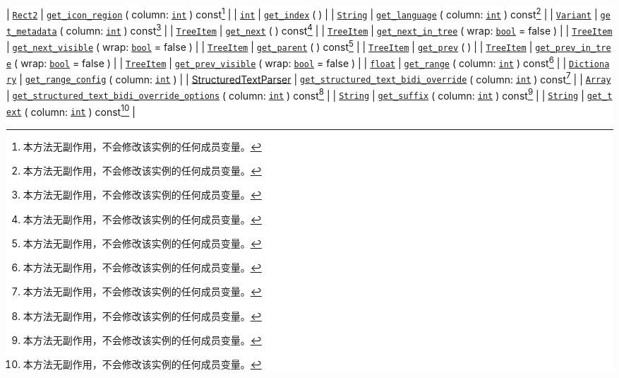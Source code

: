 | [`Rect2`](class_rect2.md)                                     | [`get_icon_region`](class_treeitemmd#class_treeitem_method_get_icon_region) ( column: [`int`](class_int.md) ) const[^const]                                                                                                                                               |
| [`int`](class_int.md)                                         | [`get_index`](class_treeitemmd#class_treeitem_method_get_index) ( )                                                                                                                                                                                                       |
| [`String`](class_string.md)                                   | [`get_language`](class_treeitemmd#class_treeitem_method_get_language) ( column: [`int`](class_int.md) ) const[^const]                                                                                                                                                     |
| [`Variant`](class_variant.md)                                 | [`get_metadata`](class_treeitemmd#class_treeitem_method_get_metadata) ( column: [`int`](class_int.md) ) const[^const]                                                                                                                                                     |
| [`TreeItem`](class_treeitem.md)                               | [`get_next`](class_treeitemmd#class_treeitem_method_get_next) ( ) const[^const]                                                                                                                                                                                           |
| [`TreeItem`](class_treeitem.md)                               | [`get_next_in_tree`](class_treeitemmd#class_treeitem_method_get_next_in_tree) ( wrap: [`bool`](class_bool.md) = false )                                                                                                                                                   |
| [`TreeItem`](class_treeitem.md)                               | [`get_next_visible`](class_treeitemmd#class_treeitem_method_get_next_visible) ( wrap: [`bool`](class_bool.md) = false )                                                                                                                                                   |
| [`TreeItem`](class_treeitem.md)                               | [`get_parent`](class_treeitemmd#class_treeitem_method_get_parent) ( ) const[^const]                                                                                                                                                                                       |
| [`TreeItem`](class_treeitem.md)                               | [`get_prev`](class_treeitemmd#class_treeitem_method_get_prev) ( )                                                                                                                                                                                                         |
| [`TreeItem`](class_treeitem.md)                               | [`get_prev_in_tree`](class_treeitemmd#class_treeitem_method_get_prev_in_tree) ( wrap: [`bool`](class_bool.md) = false )                                                                                                                                                   |
| [`TreeItem`](class_treeitem.md)                               | [`get_prev_visible`](class_treeitemmd#class_treeitem_method_get_prev_visible) ( wrap: [`bool`](class_bool.md) = false )                                                                                                                                                   |
| [`float`](class_float.md)                                     | [`get_range`](class_treeitemmd#class_treeitem_method_get_range) ( column: [`int`](class_int.md) ) const[^const]                                                                                                                                                           |
| [`Dictionary`](class_dictionary.md)                           | [`get_range_config`](class_treeitemmd#class_treeitem_method_get_range_config) ( column: [`int`](class_int.md) )                                                                                                                                                           |
| [StructuredTextParser](#enum_textserver_structuredtextparser) | [`get_structured_text_bidi_override`](class_treeitemmd#class_treeitem_method_get_structured_text_bidi_override) ( column: [`int`](class_int.md) ) const[^const]                                                                                                           |
| [`Array`](class_array.md)                                     | [`get_structured_text_bidi_override_options`](class_treeitemmd#class_treeitem_method_get_structured_text_bidi_override_options) ( column: [`int`](class_int.md) ) const[^const]                                                                                           |
| [`String`](class_string.md)                                   | [`get_suffix`](class_treeitemmd#class_treeitem_method_get_suffix) ( column: [`int`](class_int.md) ) const[^const]                                                                                                                                                         |
| [`String`](class_string.md)                                   | [`get_text`](class_treeitemmd#class_treeitem_method_get_text) ( column: [`int`](class_int.md) ) const[^const]                                                                                                                                                             |

[^virtual]: 本方法通常需要用户覆盖才能生效。
[^const]: 本方法无副作用，不会修改该实例的任何成员变量。
[^vararg]: 本方法除了能接受在此处描述的参数外，还能够继续接受任意数量的参数。
[^constructor]: 本方法用于构造某个类型。
[^static]: 调用本方法无需实例，可直接使用类名进行调用。
[^operator]: 本方法描述的是使用本类型作为左操作数的有效运算符。
[^bitfield]: 这个值是由下列位标志构成位掩码的整数。
[^void]: 无返回值。